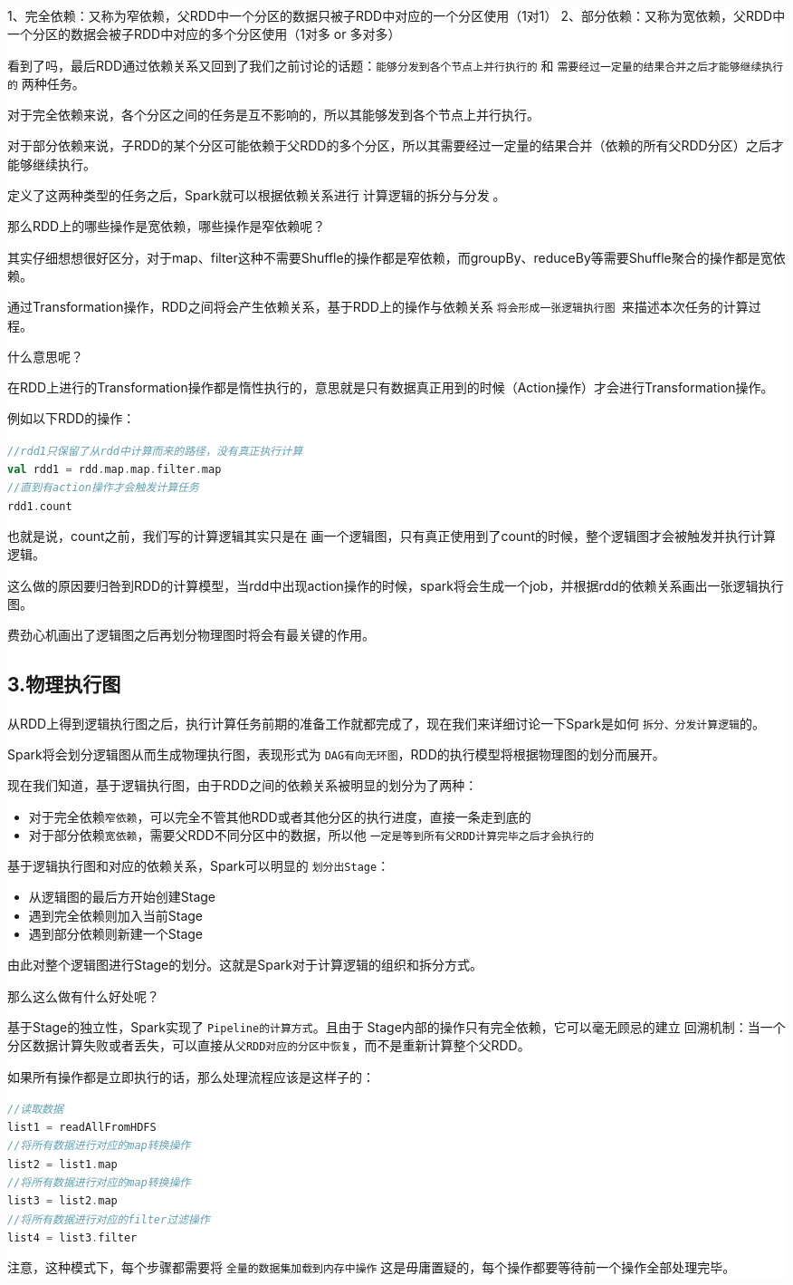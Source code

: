 1、完全依赖：又称为窄依赖，父RDD中一个分区的数据只被子RDD中对应的一个分区使用（1对1）
2、部分依赖：又称为宽依赖，父RDD中一个分区的数据会被子RDD中对应的多个分区使用（1对多 or 多对多）

看到了吗，最后RDD通过依赖关系又回到了我们之前讨论的话题：`能够分发到各个节点上并行执行的` 和 `需要经过一定量的结果合并之后才能够继续执行的` 两种任务。

对于完全依赖来说，各个分区之间的任务是互不影响的，所以其能够发到各个节点上并行执行。

对于部分依赖来说，子RDD的某个分区可能依赖于父RDD的多个分区，所以其需要经过一定量的结果合并（依赖的所有父RDD分区）之后才能够继续执行。

定义了这两种类型的任务之后，Spark就可以根据依赖关系进行 计算逻辑的拆分与分发 。

那么RDD上的哪些操作是宽依赖，哪些操作是窄依赖呢？

其实仔细想想很好区分，对于map、filter这种不需要Shuffle的操作都是窄依赖，而groupBy、reduceBy等需要Shuffle聚合的操作都是宽依赖。

通过Transformation操作，RDD之间将会产生依赖关系，基于RDD上的操作与依赖关系 `将会形成一张逻辑执行图 `来描述本次任务的计算过程。

什么意思呢？

在RDD上进行的Transformation操作都是惰性执行的，意思就是只有数据真正用到的时候（Action操作）才会进行Transformation操作。

例如以下RDD的操作：
```scala
//rdd1只保留了从rdd中计算而来的路径，没有真正执行计算
val rdd1 = rdd.map.map.filter.map
//直到有action操作才会触发计算任务
rdd1.count
```

也就是说，count之前，我们写的计算逻辑其实只是在 画一个逻辑图，只有真正使用到了count的时候，整个逻辑图才会被触发并执行计算逻辑。

这么做的原因要归咎到RDD的计算模型，当rdd中出现action操作的时候，spark将会生成一个job，并根据rdd的依赖关系画出一张逻辑执行图。

费劲心机画出了逻辑图之后再划分物理图时将会有最关键的作用。

## 3.物理执行图
从RDD上得到逻辑执行图之后，执行计算任务前期的准备工作就都完成了，现在我们来详细讨论一下Spark是如何 `拆分、分发计算逻辑`的。

Spark将会划分逻辑图从而生成物理执行图，表现形式为 `DAG有向无环图`，RDD的执行模型将根据物理图的划分而展开。

现在我们知道，基于逻辑执行图，由于RDD之间的依赖关系被明显的划分为了两种：
- 对于完全依赖`窄依赖`，可以完全不管其他RDD或者其他分区的执行进度，直接一条走到底的
- 对于部分依赖`宽依赖`，需要父RDD不同分区中的数据，所以他 `一定是等到所有父RDD计算完毕之后才会执行的`

基于逻辑执行图和对应的依赖关系，Spark可以明显的 `划分出Stage`：
- 从逻辑图的最后方开始创建Stage
- 遇到完全依赖则加入当前Stage
- 遇到部分依赖则新建一个Stage

由此对整个逻辑图进行Stage的划分。这就是Spark对于计算逻辑的组织和拆分方式。

那么这么做有什么好处呢？

基于Stage的独立性，Spark实现了 `Pipeline的计算方式`。且由于 Stage内部的操作只有完全依赖，它可以毫无顾忌的建立 回溯机制：当一个分区数据计算失败或者丢失，可以直接从`父RDD对应的分区中恢复`，而不是重新计算整个父RDD。

如果所有操作都是立即执行的话，那么处理流程应该是这样子的：
```scala
//读取数据
list1 = readAllFromHDFS
//将所有数据进行对应的map转换操作
list2 = list1.map
//将所有数据进行对应的map转换操作
list3 = list2.map
//将所有数据进行对应的filter过滤操作
list4 = list3.filter
```
注意，这种模式下，每个步骤都需要将 `全量的数据集加载到内存中操作` 这是毋庸置疑的，每个操作都要等待前一个操作全部处理完毕。
